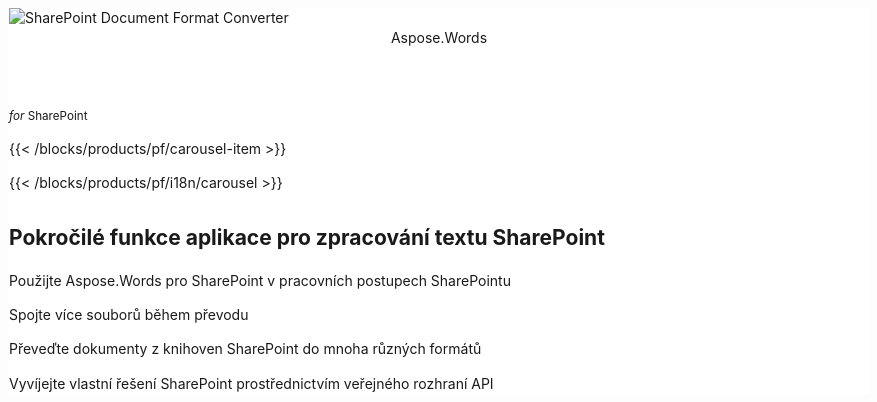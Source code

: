  </div>
 
 <div class="d1-logo">
  <img width="70" height="75" alt="SharePoint Document Format Converter" class="lazyloaded" src="https://www.aspose.cloud/templates/aspose/img/products/words/aspose_words-for-sharepoint.svg"/>
  <header>
   Aspose.Words
  </header>
  <footer>
   <small>
    <em>
     for
    </em>
    SharePoint
   </small>
  </footer>
 </div>
 
</div>

{{< /blocks/products/pf/carousel-item >}}

{{< /blocks/products/pf/i18n/carousel >}}



<div class="container-fluid features-section bg-gray singleproduct">
 <a class="anchor" id="features" name="features">
 </a>
 <div class="row">
  <div class="container">
   <h2 class="pr-ft">
    Pokročilé funkce aplikace pro zpracování textu SharePoint
   </h2>
   <p>
   </p>
   <div class="col-lg-4">
    <em class="fa fa-file-word-o ico-blue fa-2x col-lg-2">
    </em>
    <p class="col-lg-10">
     Použijte Aspose.Words pro SharePoint v pracovních postupech SharePointu
    </p>
   </div>
   <div class="col-lg-4">
    <em class="fa fa-copy ico-blue fa-2x col-lg-2">
    </em>
    <p class="col-lg-10">
     Spojte více souborů během převodu
    </p>
   </div>
   <div class="col-lg-4">
    <em class="fa fa-file-text-o ico-blue fa-2x col-lg-2">
    </em>
    <p class="col-lg-10">
     Převeďte dokumenty z knihoven SharePoint do mnoha různých formátů
    </p>
   </div>
   <div class="col-lg-4">
    <em class="fa fa-cogs ico-blue fa-2x col-lg-2">
    </em>
    <p class="col-lg-10">
     Vyvíjejte vlastní řešení SharePoint prostřednictvím veřejného rozhraní API
    </p>
   </div>
   <div class="col-lg-4">
    <em class="fa fa-database ico-blue fa-2x col-lg-2">
    </em>